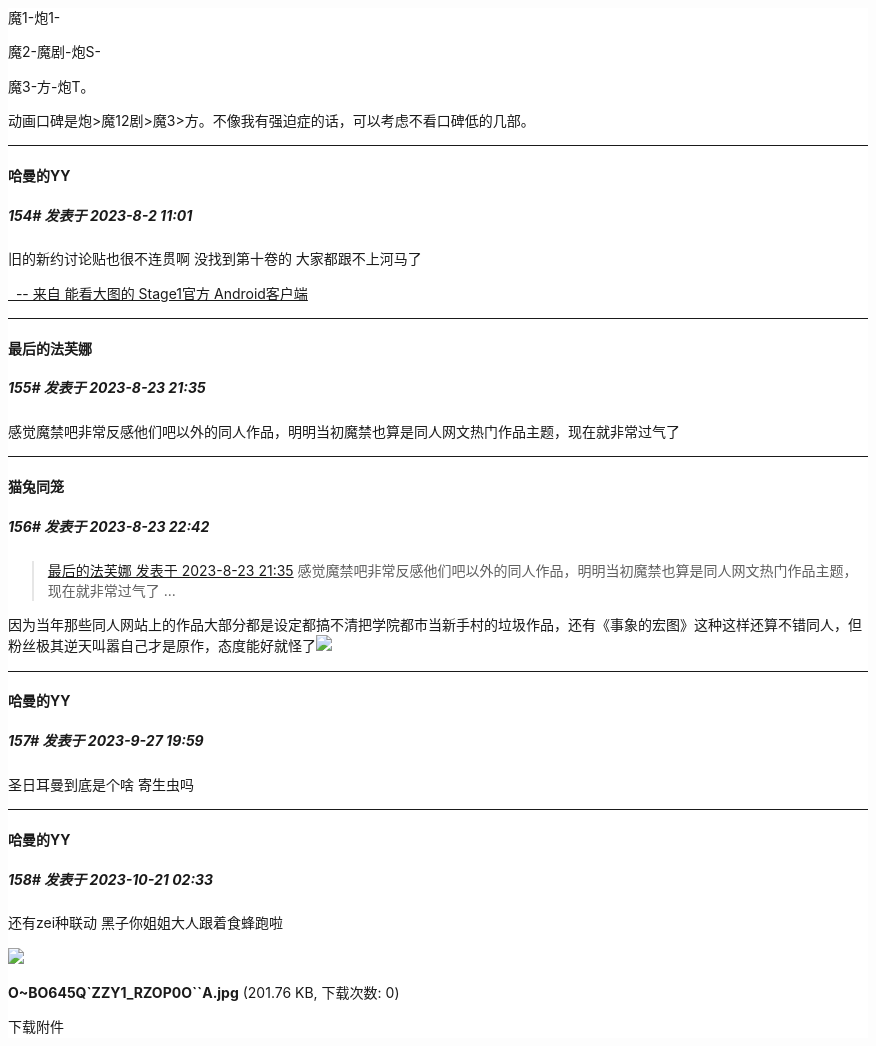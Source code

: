魔1-炮1-

魔2-魔剧-炮S-

魔3-方-炮T。

动画口碑是炮&gt;魔12剧&gt;魔3&gt;方。不像我有强迫症的话，可以考虑不看口碑低的几部。

*****

####  哈曼的YY  
##### 154#       发表于 2023-8-2 11:01

旧的新约讨论贴也很不连贯啊 没找到第十卷的
大家都跟不上河马了

[  -- 来自 能看大图的 Stage1官方 Android客户端](https://www.coolapk.com/apk/140634)

*****

####  最后的法芙娜  
##### 155#       发表于 2023-8-23 21:35

感觉魔禁吧非常反感他们吧以外的同人作品，明明当初魔禁也算是同人网文热门作品主题，现在就非常过气了


*****

####  猫兔同笼  
##### 156#       发表于 2023-8-23 22:42

<blockquote><a href="httphttps://bbs.saraba1st.com/2b/forum.php?mod=redirect&amp;goto=findpost&amp;pid=62139000&amp;ptid=1913064" target="_blank">最后的法芙娜 发表于 2023-8-23 21:35</a>
感觉魔禁吧非常反感他们吧以外的同人作品，明明当初魔禁也算是同人网文热门作品主题，现在就非常过气了 ...</blockquote>
因为当年那些同人网站上的作品大部分都是设定都搞不清把学院都市当新手村的垃圾作品，还有《事象的宏图》这种这样还算不错同人，但粉丝极其逆天叫嚣自己才是原作，态度能好就怪了<img src="https://static.saraba1st.com/image/smiley/face2017/067.png" referrerpolicy="no-referrer">

*****

####  哈曼的YY  
##### 157#       发表于 2023-9-27 19:59

圣日耳曼到底是个啥 寄生虫吗

*****

####  哈曼的YY  
##### 158#       发表于 2023-10-21 02:33

还有zei种联动 黑子你姐姐大人跟着食蜂跑啦

<img src="https://img.saraba1st.com/forum/202310/21/023237cx6v8jxmisigf6m0.jpg" referrerpolicy="no-referrer">

<strong>O~BO645Q`ZZY1_RZOP0O``A.jpg</strong> (201.76 KB, 下载次数: 0)

下载附件

